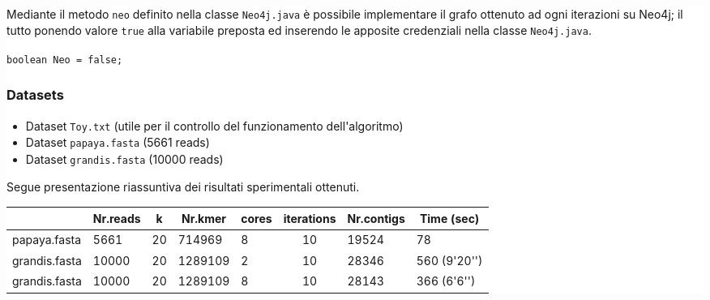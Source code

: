 Mediante il metodo `neo` definito nella classe `Neo4j.java` è possibile implementare il grafo ottenuto ad ogni iterazioni su Neo4j; il tutto ponendo valore `true` alla variabile preposta ed inserendo le apposite credenziali nella classe `Neo4j.java`.
```
boolean Neo = false;
```

### Datasets
* Dataset `Toy.txt` (utile per il controllo del funzionamento dell'algoritmo)
* Dataset `papaya.fasta` (5661 reads)
* Dataset `grandis.fasta` (10000 reads)

Segue presentazione riassuntiva dei risultati sperimentali ottenuti.

|               | Nr.reads | k  | Nr.kmer | cores | iterations | Nr.contigs | Time (sec)   |
|---------------|----------|----|---------|-------|:----------:|------------|--------------|
| papaya.fasta  | 5661     | 20 | 714969  | 8     | 10         | 19524      | 78           |
| grandis.fasta | 10000    | 20 | 1289109 | 2     | 10         | 28346      | 560 (9'20'') |
| grandis.fasta | 10000    | 20 | 1289109 | 8     | 10         | 28143      | 366 (6'6'')  |
